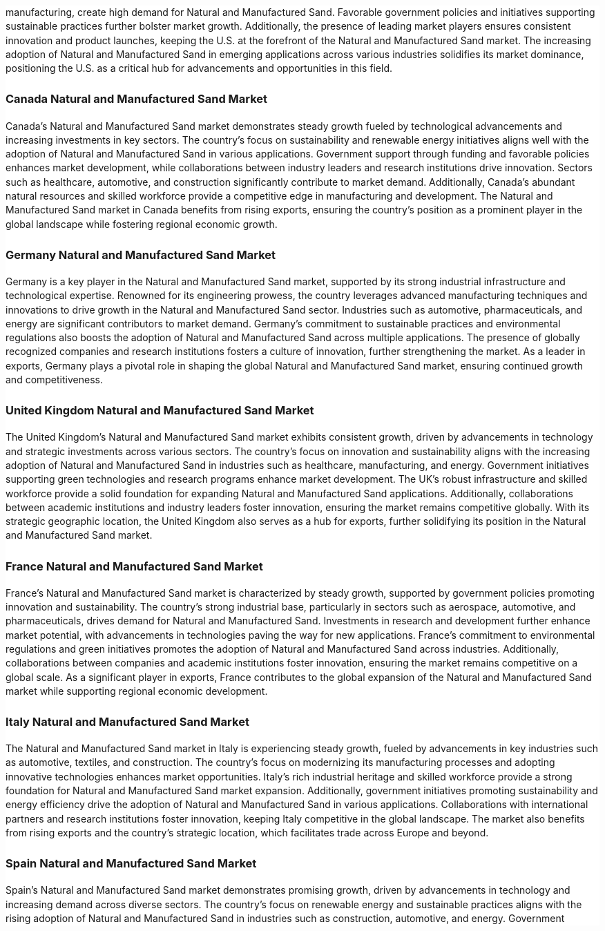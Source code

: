 manufacturing, create high demand for Natural and Manufactured Sand. Favorable government policies and initiatives supporting sustainable practices further bolster market growth. Additionally, the presence of leading market players ensures consistent innovation and product launches, keeping the U.S. at the forefront of the Natural and Manufactured Sand market. The increasing adoption of Natural and Manufactured Sand in emerging applications across various industries solidifies its market dominance, positioning the U.S. as a critical hub for advancements and opportunities in this field.</p><h3>Canada Natural and Manufactured Sand Market</h3><p>Canada&rsquo;s Natural and Manufactured Sand market demonstrates steady growth fueled by technological advancements and increasing investments in key sectors. The country&rsquo;s focus on sustainability and renewable energy initiatives aligns well with the adoption of Natural and Manufactured Sand in various applications. Government support through funding and favorable policies enhances market development, while collaborations between industry leaders and research institutions drive innovation. Sectors such as healthcare, automotive, and construction significantly contribute to market demand. Additionally, Canada&rsquo;s abundant natural resources and skilled workforce provide a competitive edge in manufacturing and development. The Natural and Manufactured Sand market in Canada benefits from rising exports, ensuring the country&rsquo;s position as a prominent player in the global landscape while fostering regional economic growth.</p><h3>Germany Natural and Manufactured Sand Market</h3><p>Germany is a key player in the Natural and Manufactured Sand market, supported by its strong industrial infrastructure and technological expertise. Renowned for its engineering prowess, the country leverages advanced manufacturing techniques and innovations to drive growth in the Natural and Manufactured Sand sector. Industries such as automotive, pharmaceuticals, and energy are significant contributors to market demand. Germany&rsquo;s commitment to sustainable practices and environmental regulations also boosts the adoption of Natural and Manufactured Sand across multiple applications. The presence of globally recognized companies and research institutions fosters a culture of innovation, further strengthening the market. As a leader in exports, Germany plays a pivotal role in shaping the global Natural and Manufactured Sand market, ensuring continued growth and competitiveness.</p><h3>United Kingdom Natural and Manufactured Sand Market</h3><p>The United Kingdom&rsquo;s Natural and Manufactured Sand market exhibits consistent growth, driven by advancements in technology and strategic investments across various sectors. The country&rsquo;s focus on innovation and sustainability aligns with the increasing adoption of Natural and Manufactured Sand in industries such as healthcare, manufacturing, and energy. Government initiatives supporting green technologies and research programs enhance market development. The UK&rsquo;s robust infrastructure and skilled workforce provide a solid foundation for expanding Natural and Manufactured Sand applications. Additionally, collaborations between academic institutions and industry leaders foster innovation, ensuring the market remains competitive globally. With its strategic geographic location, the United Kingdom also serves as a hub for exports, further solidifying its position in the Natural and Manufactured Sand market.</p><h3>France Natural and Manufactured Sand Market</h3><p>France&rsquo;s Natural and Manufactured Sand market is characterized by steady growth, supported by government policies promoting innovation and sustainability. The country&rsquo;s strong industrial base, particularly in sectors such as aerospace, automotive, and pharmaceuticals, drives demand for Natural and Manufactured Sand. Investments in research and development further enhance market potential, with advancements in technologies paving the way for new applications. France&rsquo;s commitment to environmental regulations and green initiatives promotes the adoption of Natural and Manufactured Sand across industries. Additionally, collaborations between companies and academic institutions foster innovation, ensuring the market remains competitive on a global scale. As a significant player in exports, France contributes to the global expansion of the Natural and Manufactured Sand market while supporting regional economic development.</p><h3>Italy Natural and Manufactured Sand Market</h3><p>The Natural and Manufactured Sand market in Italy is experiencing steady growth, fueled by advancements in key industries such as automotive, textiles, and construction. The country&rsquo;s focus on modernizing its manufacturing processes and adopting innovative technologies enhances market opportunities. Italy&rsquo;s rich industrial heritage and skilled workforce provide a strong foundation for Natural and Manufactured Sand market expansion. Additionally, government initiatives promoting sustainability and energy efficiency drive the adoption of Natural and Manufactured Sand in various applications. Collaborations with international partners and research institutions foster innovation, keeping Italy competitive in the global landscape. The market also benefits from rising exports and the country&rsquo;s strategic location, which facilitates trade across Europe and beyond.</p><h3>Spain Natural and Manufactured Sand Market</h3><p>Spain&rsquo;s Natural and Manufactured Sand market demonstrates promising growth, driven by advancements in technology and increasing demand across diverse sectors. The country&rsquo;s focus on renewable energy and sustainable practices aligns with the rising adoption of Natural and Manufactured Sand in industries such as construction, automotive, and energy. Government
